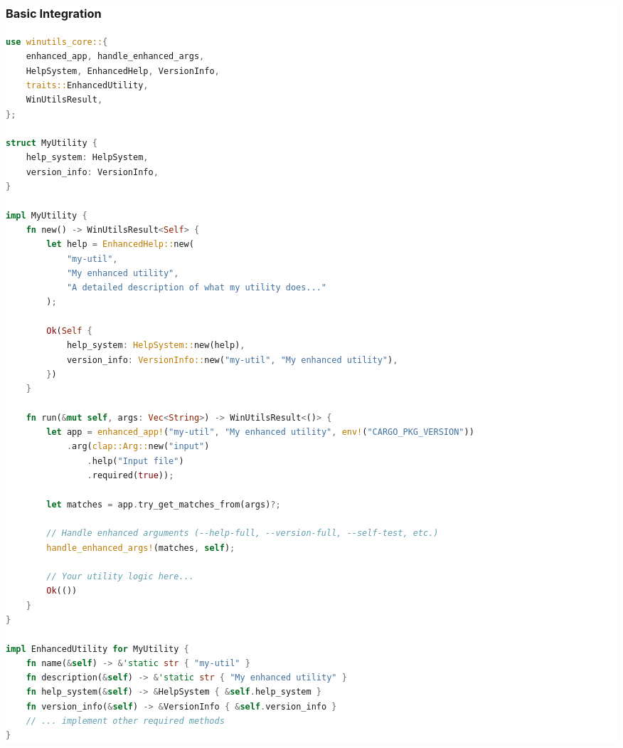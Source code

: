 ### Basic Integration

```rust
use winutils_core::{
    enhanced_app, handle_enhanced_args,
    HelpSystem, EnhancedHelp, VersionInfo,
    traits::EnhancedUtility,
    WinUtilsResult,
};

struct MyUtility {
    help_system: HelpSystem,
    version_info: VersionInfo,
}

impl MyUtility {
    fn new() -> WinUtilsResult<Self> {
        let help = EnhancedHelp::new(
            "my-util",
            "My enhanced utility",
            "A detailed description of what my utility does..."
        );
        
        Ok(Self {
            help_system: HelpSystem::new(help),
            version_info: VersionInfo::new("my-util", "My enhanced utility"),
        })
    }
    
    fn run(&mut self, args: Vec<String>) -> WinUtilsResult<()> {
        let app = enhanced_app!("my-util", "My enhanced utility", env!("CARGO_PKG_VERSION"))
            .arg(clap::Arg::new("input")
                .help("Input file")
                .required(true));
        
        let matches = app.try_get_matches_from(args)?;
        
        // Handle enhanced arguments (--help-full, --version-full, --self-test, etc.)
        handle_enhanced_args!(matches, self);
        
        // Your utility logic here...
        Ok(())
    }
}

impl EnhancedUtility for MyUtility {
    fn name(&self) -> &'static str { "my-util" }
    fn description(&self) -> &'static str { "My enhanced utility" }
    fn help_system(&self) -> &HelpSystem { &self.help_system }
    fn version_info(&self) -> &VersionInfo { &self.version_info }
    // ... implement other required methods
}
```
